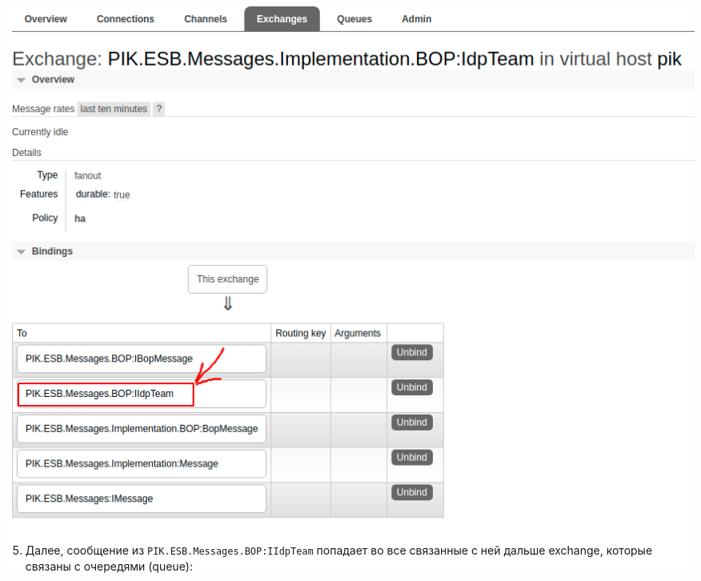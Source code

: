 ![mr-list](images/open-interface-exchange.png)

5. Далее, сообщение из `PIK.ESB.Messages.BOP:IIdpTeam` попадает во все связанные с ней дальше exchange, которые связаны
   с очередями (queue):
